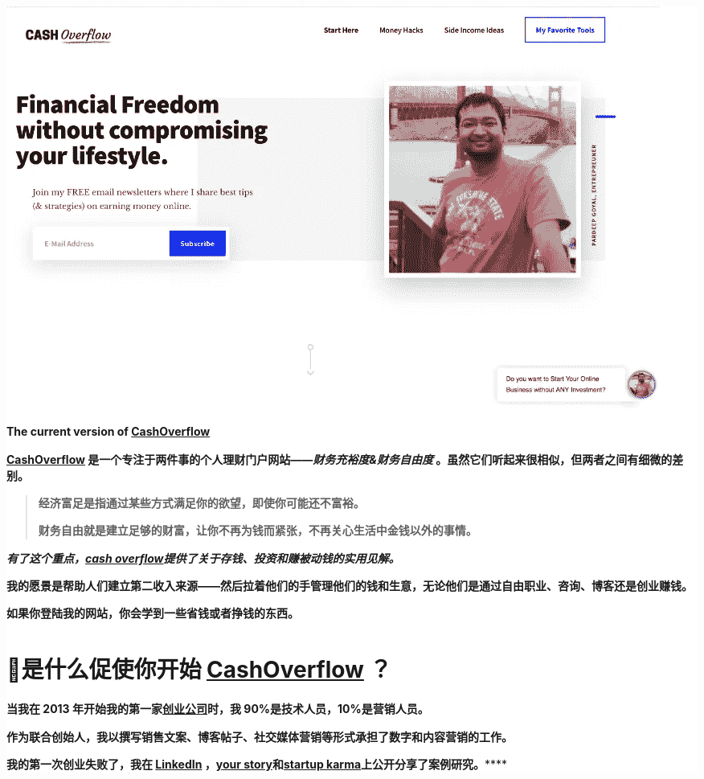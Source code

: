 ****![](img/6742c4abe8c4c6ce5a7f2bdb624173ed.png)****

******The current version of** [**CashOverflow**](https://www.cashoverflow.in/)****

****[CashOverflow](https://www.cashoverflow.in/) 是一个专注于两件事的个人理财门户网站——***财务充裕度&财务自由度*** 。虽然它们听起来很相似，但两者之间有细微的差别。****

> ****经济富足是指通过某些方式满足你的欲望，即使你可能还不富裕。****
> 
> ****财务自由就是建立足够的财富，让你不再为钱而紧张，不再关心生活中金钱以外的事情。****

*******有了这个重点，***[***cash overflow***](https://www.cashoverflow.in/)***提供了关于存钱、投资和赚被动钱的实用见解。*******

****我的愿景是帮助人们建立第二收入来源——然后拉着他们的手管理他们的钱和生意，无论他们是通过自由职业、咨询、博客还是创业赚钱。****

****如果你登陆我的网站，你会学到一些省钱或者挣钱的东西。****

# ****💯是什么促使你开始 [CashOverflow](https://www.cashoverflow.in/) ？****

****当我在 2013 年开始我的第一家[创业公司](https://hackernoon.com/tagged/startup)时，我 90%是技术人员，10%是营销人员。****

****作为联合创始人，我以撰写销售文案、博客帖子、社交媒体营销等形式承担了数字和内容营销的工作。****

****我的第一次创业失败了，我在 [**LinkedIn**](https://www.linkedin.com/pulse/how-we-lost-rs-1500000-startup-shutdown-before-first-pardeep-goyal/) **，**[**your story**](https://yourstory.com/2015/11/startup-shut_down/)**和**[**startup karma**](https://www.startupkarma.com/startup-and-shutdown/)**上公开分享了案例研究。**********
